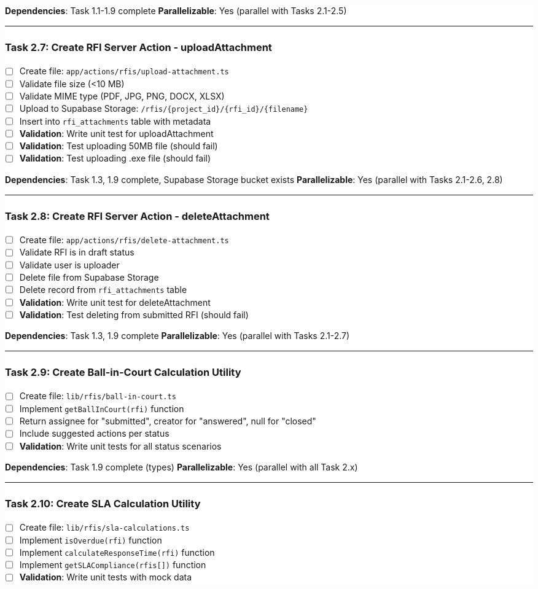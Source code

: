 **Dependencies**: Task 1.1-1.9 complete
**Parallelizable**: Yes (parallel with Tasks 2.1-2.5)

---

### Task 2.7: Create RFI Server Action - uploadAttachment
- [ ] Create file: `app/actions/rfis/upload-attachment.ts`
- [ ] Validate file size (<10 MB)
- [ ] Validate MIME type (PDF, JPG, PNG, DOCX, XLSX)
- [ ] Upload to Supabase Storage: `/rfis/{project_id}/{rfi_id}/{filename}`
- [ ] Insert into `rfi_attachments` table with metadata
- [ ] **Validation**: Write unit test for uploadAttachment
- [ ] **Validation**: Test uploading 50MB file (should fail)
- [ ] **Validation**: Test uploading .exe file (should fail)

**Dependencies**: Task 1.3, 1.9 complete, Supabase Storage bucket exists
**Parallelizable**: Yes (parallel with Tasks 2.1-2.6, 2.8)

---

### Task 2.8: Create RFI Server Action - deleteAttachment
- [ ] Create file: `app/actions/rfis/delete-attachment.ts`
- [ ] Validate RFI is in draft status
- [ ] Validate user is uploader
- [ ] Delete file from Supabase Storage
- [ ] Delete record from `rfi_attachments` table
- [ ] **Validation**: Write unit test for deleteAttachment
- [ ] **Validation**: Test deleting from submitted RFI (should fail)

**Dependencies**: Task 1.3, 1.9 complete
**Parallelizable**: Yes (parallel with Tasks 2.1-2.7)

---

### Task 2.9: Create Ball-in-Court Calculation Utility
- [ ] Create file: `lib/rfis/ball-in-court.ts`
- [ ] Implement `getBallInCourt(rfi)` function
- [ ] Return assignee for "submitted", creator for "answered", null for "closed"
- [ ] Include suggested actions per status
- [ ] **Validation**: Write unit tests for all status scenarios

**Dependencies**: Task 1.9 complete (types)
**Parallelizable**: Yes (parallel with all Task 2.x)

---

### Task 2.10: Create SLA Calculation Utility
- [ ] Create file: `lib/rfis/sla-calculations.ts`
- [ ] Implement `isOverdue(rfi)` function
- [ ] Implement `calculateResponseTime(rfi)` function
- [ ] Implement `getSLACompliance(rfis[])` function
- [ ] **Validation**: Write unit tests with mock data
